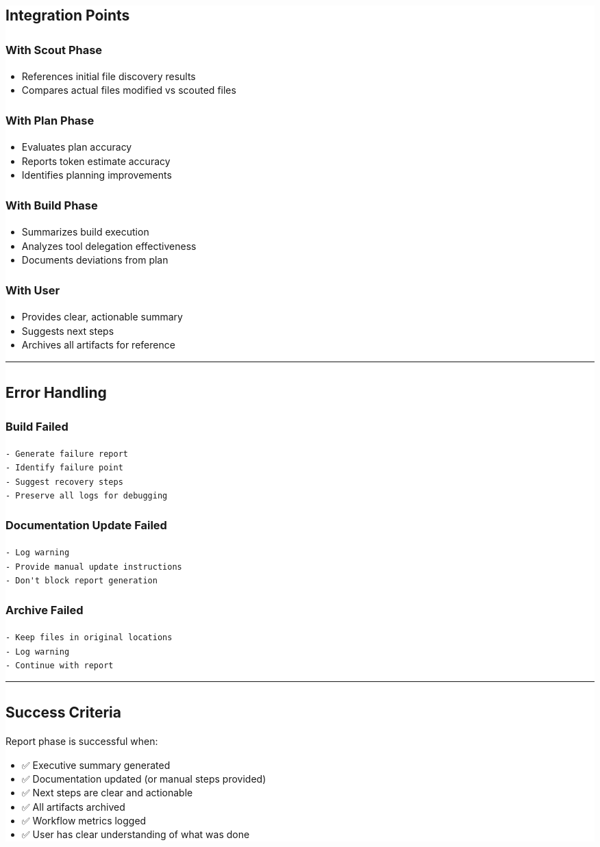 
## Integration Points

### With Scout Phase
- References initial file discovery results
- Compares actual files modified vs scouted files

### With Plan Phase
- Evaluates plan accuracy
- Reports token estimate accuracy
- Identifies planning improvements

### With Build Phase
- Summarizes build execution
- Analyzes tool delegation effectiveness
- Documents deviations from plan

### With User
- Provides clear, actionable summary
- Suggests next steps
- Archives all artifacts for reference

---

## Error Handling

### Build Failed
```
- Generate failure report
- Identify failure point
- Suggest recovery steps
- Preserve all logs for debugging
```

### Documentation Update Failed
```
- Log warning
- Provide manual update instructions
- Don't block report generation
```

### Archive Failed
```
- Keep files in original locations
- Log warning
- Continue with report
```

---

## Success Criteria

Report phase is successful when:
- ✅ Executive summary generated
- ✅ Documentation updated (or manual steps provided)
- ✅ Next steps are clear and actionable
- ✅ All artifacts archived
- ✅ Workflow metrics logged
- ✅ User has clear understanding of what was done
